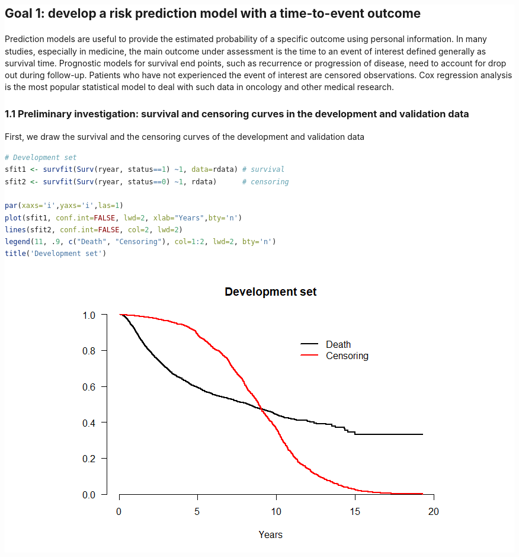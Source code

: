 ## Goal 1: develop a risk prediction model with a time-to-event outcome

Prediction models are useful to provide the estimated probability of a
specific outcome using personal information. In many studies, especially
in medicine, the main outcome under assessment is the time to an event
of interest defined generally as survival time. Prognostic models for
survival end points, such as recurrence or progression of disease, need
to account for drop out during follow-up. Patients who have not
experienced the event of interest are censored observations. Cox
regression analysis is the most popular statistical model to deal with
such data in oncology and other medical research.

### 1.1 Preliminary investigation: survival and censoring curves in the development and validation data

First, we draw the survival and the censoring curves of the development
and validation data

``` r
# Development set
sfit1 <- survfit(Surv(ryear, status==1) ~1, data=rdata) # survival
sfit2 <- survfit(Surv(ryear, status==0) ~1, rdata)      # censoring

par(xaxs='i',yaxs='i',las=1)
plot(sfit1, conf.int=FALSE, lwd=2, xlab="Years",bty='n')
lines(sfit2, conf.int=FALSE, col=2, lwd=2)
legend(11, .9, c("Death", "Censoring"), col=1:2, lwd=2, bty='n')
title('Development set')
```

<img src="01_predsurv_simplified_files/figure-gfm/surv-1.png" style="display: block; margin: auto;" />
